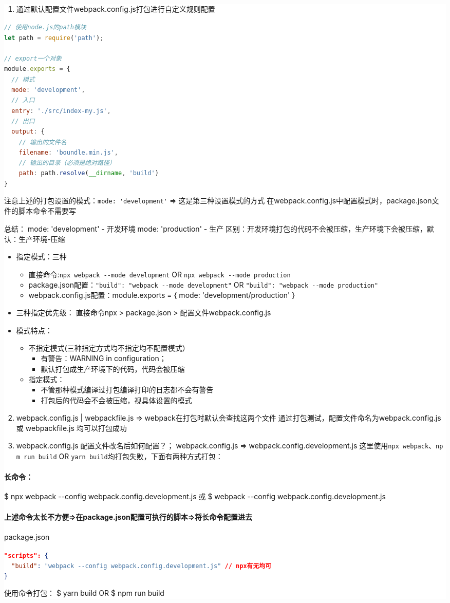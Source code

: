 1. 通过默认配置文件webpack.config.js打包进行自定义规则配置
```javascript
// 使用node.js的path模块
let path = require('path');

// export一个对象
module.exports = {
  // 模式
  mode: 'development',
  // 入口
  entry: './src/index-my.js',
  // 出口
  output: {
    // 输出的文件名
    filename: 'boundle.min.js',
    // 输出的目录（必须是绝对路径）
    path: path.resolve(__dirname, 'build')
}
```
注意上述的打包设置的模式：`mode: 'development'` => 这是第三种设置模式的方式
在webpack.config.js中配置模式时，package.json文件的脚本命令不需要写


总结：
mode: 'development' - 开发环境
mode: 'production'  - 生产
区别：开发环境打包的代码不会被压缩，生产环境下会被压缩，默认：生产环境-压缩

- 指定模式：三种
  + 直接命令:`npx webpack --mode development` OR `npx webpack --mode production`
  + package.json配置：`"build": "webpack --mode development"` OR `"build": "webpack --mode production"`
  + webpack.config.js配置：module.exports = { mode: 'development/production'  } 

- 三种指定优先级：
  直接命令npx > package.json >  配置文件webpack.config.js

- 模式特点：
  + 不指定模式(三种指定方式均不指定均不配置模式） 
    + 有警告：WARNING in configuration；
    + 默认打包成生产环境下的代码，代码会被压缩
  + 指定模式：
    + 不管那种模式编译过打包编译打印的日志都不会有警告
    + 打包后的代码会不会被压缩，视具体设置的模式

2. webpack.config.js | webpackfile.js => webpack在打包时默认会查找这两个文件
  通过打包测试，配置文件命名为webpack.config.js 或 webpackfile.js 均可以打包成功

3. webpack.config.js 配置文件改名后如何配置？；
   webpack.config.js  => webpack.config.development.js
  这里使用`npx webpack`、`npm run build` OR `yarn build`均打包失败，下面有两种方式打包：
#### 长命令：
$ npx webpack --config webpack.config.development.js 或
$ webpack --config webpack.config.development.js

#### 上述命令太长不方便=>在package.json配置可执行的脚本=>将长命令配置进去
package.json
```json
"scripts": {
  "build": "webpack --config webpack.config.development.js" // npx有无均可
}
```
使用命令打包：
$ yarn build  OR  $ npm run build   
